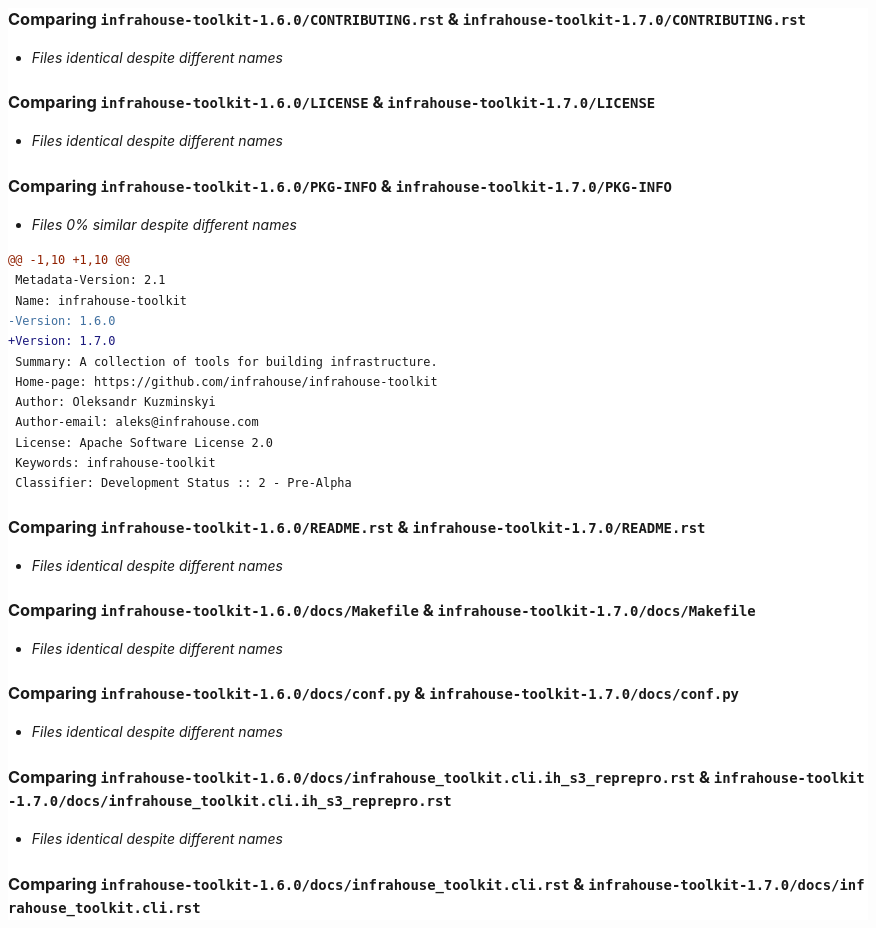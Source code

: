 ### Comparing `infrahouse-toolkit-1.6.0/CONTRIBUTING.rst` & `infrahouse-toolkit-1.7.0/CONTRIBUTING.rst`

 * *Files identical despite different names*

### Comparing `infrahouse-toolkit-1.6.0/LICENSE` & `infrahouse-toolkit-1.7.0/LICENSE`

 * *Files identical despite different names*

### Comparing `infrahouse-toolkit-1.6.0/PKG-INFO` & `infrahouse-toolkit-1.7.0/PKG-INFO`

 * *Files 0% similar despite different names*

```diff
@@ -1,10 +1,10 @@
 Metadata-Version: 2.1
 Name: infrahouse-toolkit
-Version: 1.6.0
+Version: 1.7.0
 Summary: A collection of tools for building infrastructure.
 Home-page: https://github.com/infrahouse/infrahouse-toolkit
 Author: Oleksandr Kuzminskyi
 Author-email: aleks@infrahouse.com
 License: Apache Software License 2.0
 Keywords: infrahouse-toolkit
 Classifier: Development Status :: 2 - Pre-Alpha
```

### Comparing `infrahouse-toolkit-1.6.0/README.rst` & `infrahouse-toolkit-1.7.0/README.rst`

 * *Files identical despite different names*

### Comparing `infrahouse-toolkit-1.6.0/docs/Makefile` & `infrahouse-toolkit-1.7.0/docs/Makefile`

 * *Files identical despite different names*

### Comparing `infrahouse-toolkit-1.6.0/docs/conf.py` & `infrahouse-toolkit-1.7.0/docs/conf.py`

 * *Files identical despite different names*

### Comparing `infrahouse-toolkit-1.6.0/docs/infrahouse_toolkit.cli.ih_s3_reprepro.rst` & `infrahouse-toolkit-1.7.0/docs/infrahouse_toolkit.cli.ih_s3_reprepro.rst`

 * *Files identical despite different names*

### Comparing `infrahouse-toolkit-1.6.0/docs/infrahouse_toolkit.cli.rst` & `infrahouse-toolkit-1.7.0/docs/infrahouse_toolkit.cli.rst`
